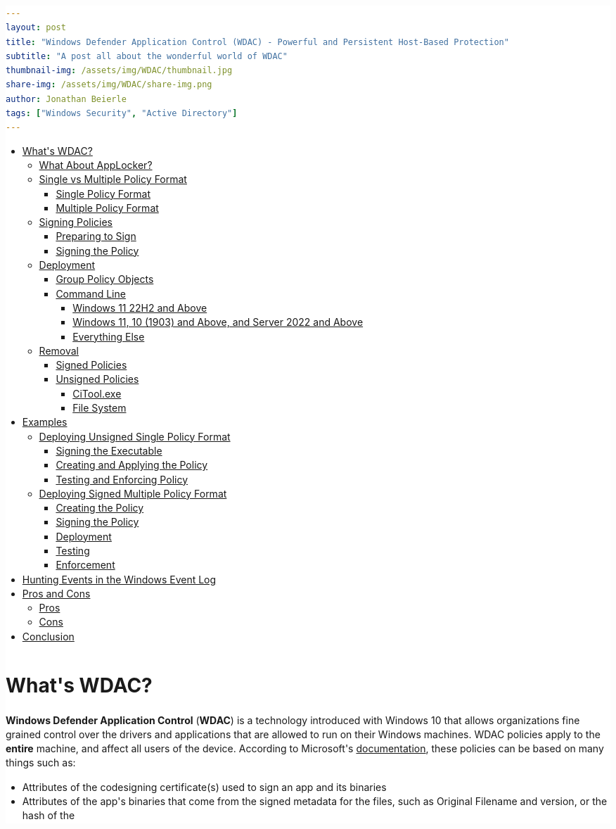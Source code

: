 ```yaml
---
layout: post
title: "Windows Defender Application Control (WDAC) - Powerful and Persistent Host-Based Protection"
subtitle: "A post all about the wonderful world of WDAC"
thumbnail-img: /assets/img/WDAC/thumbnail.jpg
share-img: /assets/img/WDAC/share-img.png
author: Jonathan Beierle
tags: ["Windows Security", "Active Directory"]
---
```

- [What's WDAC?](#whats-wdac)
    - [What About AppLocker?](#what-about-applocker)
    - [Single vs Multiple Policy Format](#single-vs-multiple-policy-format)
        - [Single Policy Format](#single-policy-format)
        - [Multiple Policy Format](#multiple-policy-format)
    - [Signing Policies](#signing-policies)
        - [Preparing to Sign](#preparing-to-sign)
        - [Signing the Policy](#signing-the-policy)
    - [Deployment](#deployment)
        - [Group Policy Objects](#group-policy-objects)
        - [Command Line](#command-line)
            - [Windows 11 22H2 and Above](#windows-11-22h2-and-above)
            - [Windows 11, 10 (1903) and Above, and Server 2022 and Above](#windows-11-10-1903-and-above-and-server-2022-and-above)
            - [Everything Else](#everything-else)
    - [Removal](#removal)
        - [Signed Policies](#signed-policies)
        - [Unsigned Policies](#unsigned-policies)
            - [CiTool.exe](#citoolexe)
            - [File System](#file-system)
- [Examples](#examples)
    - [Deploying Unsigned Single Policy Format](#deploying-unsigned-single-policy-format)
        - [Signing the Executable](#signing-the-executable)
        - [Creating and Applying the Policy](#creating-and-applying-the-policy)
        - [Testing and Enforcing Policy](#testing-and-enforcing-policy)
    - [Deploying Signed Multiple Policy Format](#deploying-signed-multiple-policy-format)
        - [Creating the Policy](#creating-the-policy)
        - [Signing the Policy](#signing-the-policy-1)
        - [Deployment](#deployment-1)
        - [Testing](#testing)
        - [Enforcement](#enforcement)
- [Hunting Events in the Windows Event Log](#hunting-events-in-the-windows-event-log)
- [Pros and Cons](#pros-and-cons)
    - [Pros](#pros)
    - [Cons](#cons)
- [Conclusion](#conclusion)

# What's WDAC?
**Windows Defender Application Control** (**WDAC**) is a technology
introduced with Windows 10 that allows organizations fine grained
control over the drivers and applications that are allowed to run on their
Windows machines. WDAC policies apply to the **entire** machine, and affect
all users of the device. According to Microsoft's [documentation](https://learn.microsoft.com/en-us/windows/security/application-security/application-control/windows-defender-application-control/wdac-and-applocker-overview), these policies can be
based on many things such as:
- Attributes of the codesigning certificate(s) used to sign an app and
its binaries
- Attributes of the app's binaries that come from the signed metadata
for the files, such as Original Filename and version, or the hash of the